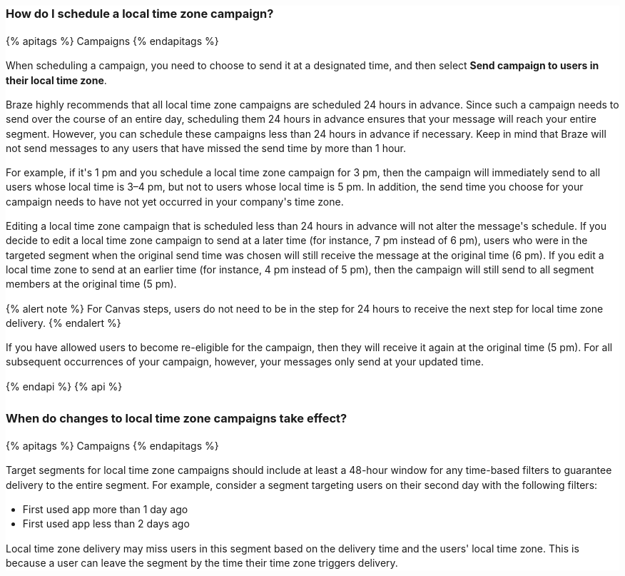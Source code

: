 ### How do I schedule a local time zone campaign?

{% apitags %}
Campaigns
{% endapitags %}

When scheduling a campaign, you need to choose to send it at a designated time, and then select **Send campaign to users in their local time zone**.

Braze highly recommends that all local time zone campaigns are scheduled 24 hours in advance. Since such a campaign needs to send over the course of an entire day, scheduling them 24 hours in advance ensures that your message will reach your entire segment. However, you can schedule these campaigns less than 24 hours in advance if necessary. Keep in mind that Braze will not send messages to any users that have missed the send time by more than 1 hour.

For example, if it's 1 pm and you schedule a local time zone campaign for 3 pm, then the campaign will immediately send to all users whose local time is 3–4 pm, but not to users whose local time is 5 pm. In addition, the send time you choose for your campaign needs to have not yet occurred in your company's time zone.

Editing a local time zone campaign that is scheduled less than 24 hours in advance will not alter the message's schedule. If you decide to edit a local time zone campaign to send at a later time (for instance, 7 pm instead of 6 pm), users who were in the targeted segment when the original send time was chosen will still receive the message at the original time (6 pm). If you edit a local time zone to send at an earlier time (for instance, 4 pm instead of 5 pm), then the campaign will still send to all segment members at the original time (5 pm).

{% alert note %}
For Canvas steps, users do not need to be in the step for 24 hours to receive the next step for local time zone delivery.
{% endalert %}

If you have allowed users to become re-eligible for the campaign, then they will receive it again at the original time (5 pm). For all subsequent occurrences of your campaign, however, your messages only send at your updated time.

{% endapi %}
{% api %}

### When do changes to local time zone campaigns take effect?

{% apitags %}
Campaigns
{% endapitags %}

Target segments for local time zone campaigns should include at least a 48-hour window for any time-based filters to guarantee delivery to the entire segment. For example, consider a segment targeting users on their second day with the following filters:

- First used app more than 1 day ago
- First used app less than 2 days ago

Local time zone delivery may miss users in this segment based on the delivery time and the users' local time zone. This is because a user can leave the segment by the time their time zone triggers delivery.
